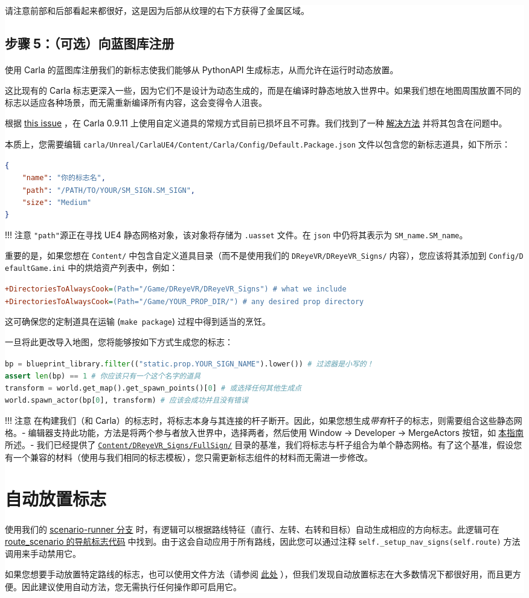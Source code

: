 
请注意前部和后部看起来都很好，这是因为后部从纹理的右下方获得了金属区域。

## 步骤 5：（可选）向蓝图库注册

使用 Carla 的蓝图库注册我们的新标志使我们能够从 PythonAPI 生成标志，从而允许在运行时动态放置。

这比现有的 Carla 标志更深入一些，因为它们不是设计为动态生成的，而是在编译时静态地放入世界中。如果我们想在地图周围放置不同的标志以适应各种场景，而无需重新编译所有内容，这会变得令人沮丧。

根据 [this issue](https://github.com/carla-simulator/carla/issues/4363) ，在 Carla 0.9.11 上使用自定义道具的常规方式目前已损坏且不可靠。我们找到了一种 [解决方法](https://github.com/carla-simulator/carla/issues/4363#issuecomment-924140532) 并将其包含在问题中。

本质上，您需要编辑 `carla/Unreal/CarlaUE4/Content/Carla/Config/Default.Package.json` 文件以包含您的新标志道具，如下所示：

```json
{
	"name": "你的标志名",
	"path": "/PATH/TO/YOUR/SM_SIGN.SM_SIGN",
	"size": "Medium"
}
```
!!! 注意
	`"path"`源正在寻找 UE4 静态网格对象，该对象将存储为 `.uasset` 文件。在 `json` 中仍将其表示为 `SM_name.SM_name`。

重要的是，如果您想在 `Content/` 中包含自定义道具目录（而不是使用我们的 `DReyeVR/DReyeVR_Signs/` 内容），您应该将其添加到 `Config/DefaultGame.ini` 中的烘焙资产列表中，例如：

```ini
+DirectoriesToAlwaysCook=(Path="/Game/DReyeVR/DReyeVR_Signs") # what we include
+DirectoriesToAlwaysCook=(Path="/Game/YOUR_PROP_DIR/") # any desired prop directory
```
这可确保您的定制道具在运输 (`make package`) 过程中得到适当的烹饪。

一旦将此更改导入地图，您将能够按如下方式生成您的标志：
```python
bp = blueprint_library.filter(("static.prop.YOUR_SIGN_NAME").lower()) # 过滤器是小写的！
assert len(bp) == 1 # 你应该只有一个这个名字的道具
transform = world.get_map().get_spawn_points()[0] # 或选择任何其他生成点
world.spawn_actor(bp[0], transform) # 应该会成功并且没有错误
```

!!! 注意
	在构建我们（和 Carla）的标志时，将标志本身与其连接的杆子断开。因此，如果您想生成*带有*杆子的标志，则需要组合这些静态网格。- 编辑器支持此功能，方法是将两个参与者放入世界中，选择两者，然后使用 Window -> Developer -> MergeActors 按钮，如 [本指南](https://docs.unrealengine.com/4.27/en-US/Basics/Actors/Merging/) 所述。- 我们已经提供了 [`Content/DReyeVR_Signs/FullSign/`](Content/DReyeVR_Signs/FullSign/) 目录的基准，我们将标志与杆子组合为单个静态网格。有了这个基准，假设您有一个兼容的材料（使用与我们相同的标志模板），您只需更新标志组件的材料而无需进一步修改。



# 自动放置标志
使用我们的 [scenario-runner 分支](https://github.com/HARPLab/scenario_runner/tree/DReyeVR-0.9.13) 时，有逻辑可以根据路线特征（直行、左转、右转和目标）自动生成相应的方向标志。此逻辑可在 [route_scenario 的导航标志代码](https://github.com/HARPLab/scenario_runner/blob/3b5e60f15fd97de00332f80610051f9f39d7db8c/srunner/scenarios/route_scenario.py#L284-L355) 中找到。由于这会自动应用于所有路线，因此您可以通过注释 `self._setup_nav_signs(self.route)` 方法调用来手动禁用它。

如果您想要手动放置特定路线的标志，也可以使用文件方法（请参阅 [此处](https://github.com/HARPLab/scenario_runner/blob/DReyeVR-0.9.13/srunner/data/all_routes_signs.json) ），但我们发现自动放置标志在大多数情况下都很好用，而且更方便。因此建议使用自动方法，您无需执行任何操作即可启用它。
